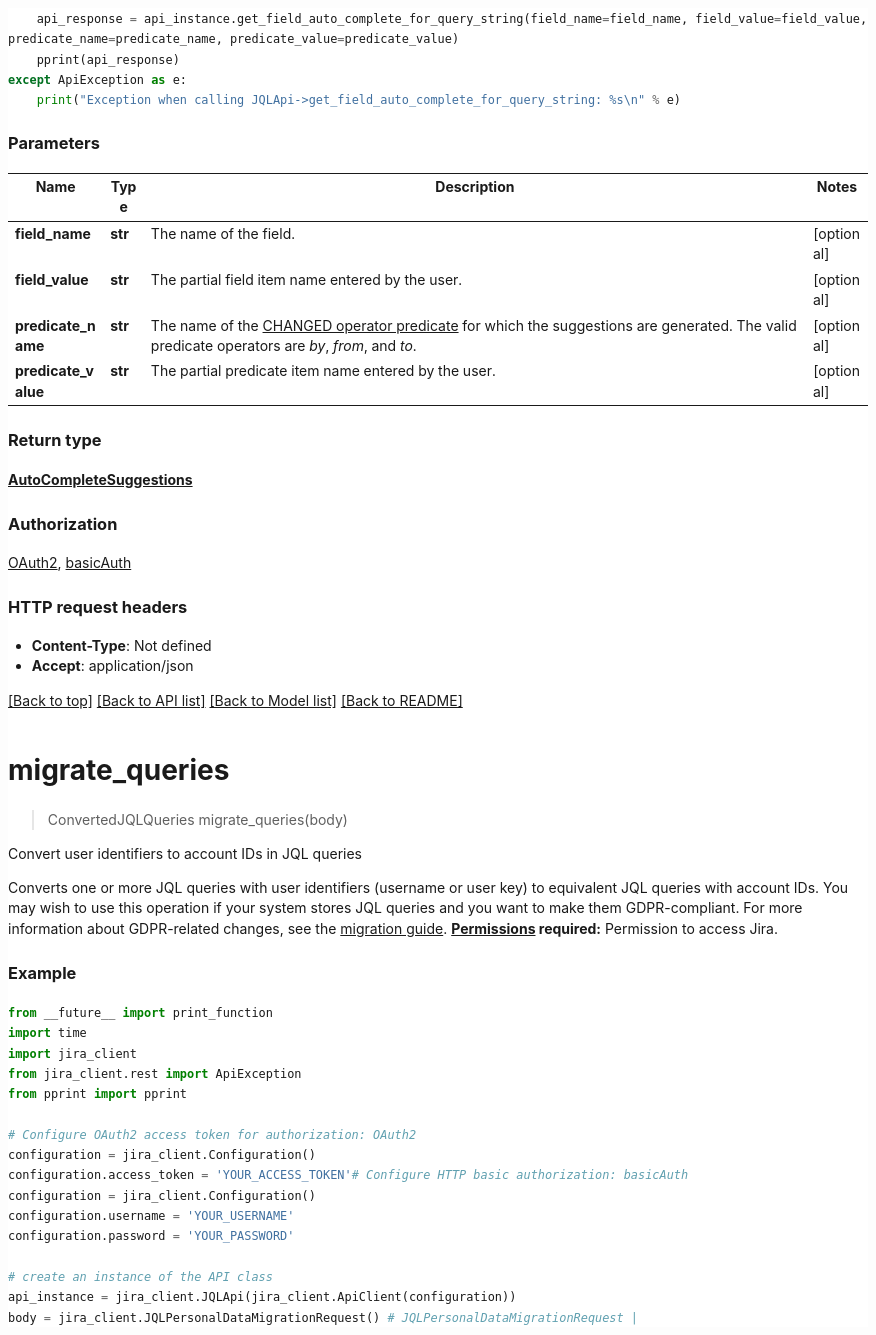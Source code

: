 ```python
    api_response = api_instance.get_field_auto_complete_for_query_string(field_name=field_name, field_value=field_value, predicate_name=predicate_name, predicate_value=predicate_value)
    pprint(api_response)
except ApiException as e:
    print("Exception when calling JQLApi->get_field_auto_complete_for_query_string: %s\n" % e)
```

### Parameters

Name | Type | Description  | Notes
------------- | ------------- | ------------- | -------------
 **field_name** | **str**| The name of the field. | [optional] 
 **field_value** | **str**| The partial field item name entered by the user. | [optional] 
 **predicate_name** | **str**| The name of the [ CHANGED operator predicate](https://confluence.atlassian.com/x/hQORLQ#Advancedsearching-operatorsreference-CHANGEDCHANGED) for which the suggestions are generated. The valid predicate operators are *by*, *from*, and *to*. | [optional] 
 **predicate_value** | **str**| The partial predicate item name entered by the user. | [optional] 

### Return type

[**AutoCompleteSuggestions**](AutoCompleteSuggestions.md)

### Authorization

[OAuth2](../README.md#OAuth2), [basicAuth](../README.md#basicAuth)

### HTTP request headers

 - **Content-Type**: Not defined
 - **Accept**: application/json

[[Back to top]](#) [[Back to API list]](../README.md#documentation-for-api-endpoints) [[Back to Model list]](../README.md#documentation-for-models) [[Back to README]](../README.md)

# **migrate_queries**
> ConvertedJQLQueries migrate_queries(body)

Convert user identifiers to account IDs in JQL queries

Converts one or more JQL queries with user identifiers (username or user key) to equivalent JQL queries with account IDs.  You may wish to use this operation if your system stores JQL queries and you want to make them GDPR-compliant. For more information about GDPR-related changes, see the [migration guide](https://developer.atlassian.com/cloud/jira/platform/deprecation-notice-user-privacy-api-migration-guide/).  **[Permissions](#permissions) required:** Permission to access Jira.

### Example
```python
from __future__ import print_function
import time
import jira_client
from jira_client.rest import ApiException
from pprint import pprint

# Configure OAuth2 access token for authorization: OAuth2
configuration = jira_client.Configuration()
configuration.access_token = 'YOUR_ACCESS_TOKEN'# Configure HTTP basic authorization: basicAuth
configuration = jira_client.Configuration()
configuration.username = 'YOUR_USERNAME'
configuration.password = 'YOUR_PASSWORD'

# create an instance of the API class
api_instance = jira_client.JQLApi(jira_client.ApiClient(configuration))
body = jira_client.JQLPersonalDataMigrationRequest() # JQLPersonalDataMigrationRequest | 

```